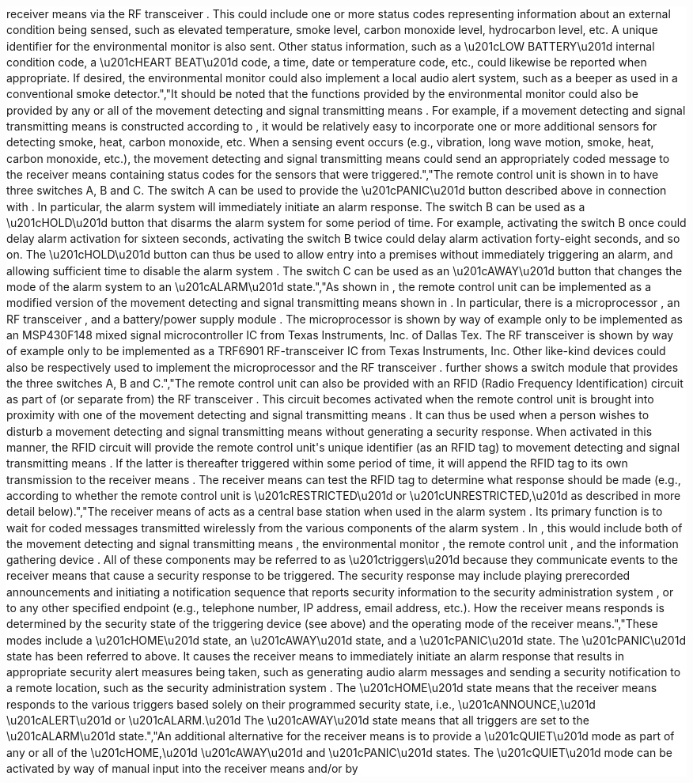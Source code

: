 receiver means  via the RF transceiver . This could include one or more status codes representing information about an external condition being sensed, such as elevated temperature, smoke level, carbon monoxide level, hydrocarbon level, etc. A unique identifier for the environmental monitor  is also sent. Other status information, such as a \u201cLOW BATTERY\u201d internal condition code, a \u201cHEART BEAT\u201d code, a time, date or temperature code, etc., could likewise be reported when appropriate. If desired, the environmental monitor  could also implement a local audio alert system, such as a beeper as used in a conventional smoke detector.","It should be noted that the functions provided by the environmental monitor  could also be provided by any or all of the movement detecting and signal transmitting means . For example, if a movement detecting and signal transmitting means  is constructed according to , it would be relatively easy to incorporate one or more additional sensors for detecting smoke, heat, carbon monoxide, etc. When a sensing event occurs (e.g., vibration, long wave motion, smoke, heat, carbon monoxide, etc.), the movement detecting and signal transmitting means  could send an appropriately coded message to the receiver means containing status codes for the sensors that were triggered.","The remote control unit  is shown in  to have three switches A, B and C. The switch A can be used to provide the \u201cPANIC\u201d button described above in connection with . In particular, the alarm system  will immediately initiate an alarm response. The switch B can be used as a \u201cHOLD\u201d button that disarms the alarm system  for some period of time. For example, activating the switch B once could delay alarm activation for sixteen seconds, activating the switch B twice could delay alarm activation forty-eight seconds, and so on. The \u201cHOLD\u201d button can thus be used to allow entry into a premises without immediately triggering an alarm, and allowing sufficient time to disable the alarm system . The switch C can be used as an \u201cAWAY\u201d button that changes the mode of the alarm system  to an \u201cALARM\u201d state.","As shown in , the remote control unit  can be implemented as a modified version of the movement detecting and signal transmitting means  shown in . In particular, there is a microprocessor , an RF transceiver , and a battery\/power supply module . The microprocessor  is shown by way of example only to be implemented as an MSP430F148 mixed signal microcontroller IC from Texas Instruments, Inc. of Dallas Tex. The RF transceiver  is shown by way of example only to be implemented as a TRF6901 RF-transceiver IC from Texas Instruments, Inc. Other like-kind devices could also be respectively used to implement the microprocessor  and the RF transceiver .  further shows a switch module  that provides the three switches A, B and C.","The remote control unit  can also be provided with an RFID (Radio Frequency Identification) circuit as part of (or separate from) the RF transceiver . This circuit becomes activated when the remote control unit  is brought into proximity with one of the movement detecting and signal transmitting means . It can thus be used when a person wishes to disturb a movement detecting and signal transmitting means  without generating a security response. When activated in this manner, the RFID circuit will provide the remote control unit's unique identifier (as an RFID tag) to movement detecting and signal transmitting means . If the latter is thereafter triggered within some period of time, it will append the RFID tag to its own transmission to the receiver means . The receiver means  can test the RFID tag to determine what response should be made (e.g., according to whether the remote control unit  is \u201cRESTRICTED\u201d or \u201cUNRESTRICTED,\u201d as described in more detail below).","The receiver means  of  acts as a central base station when used in the alarm system . Its primary function is to wait for coded messages transmitted wirelessly from the various components of the alarm system . In , this would include both of the movement detecting and signal transmitting means , the environmental monitor , the remote control unit , and the information gathering device . All of these components may be referred to as \u201ctriggers\u201d because they communicate events to the receiver means  that cause a security response to be triggered. The security response may include playing prerecorded announcements and initiating a notification sequence that reports security information to the security administration system , or to any other specified endpoint (e.g., telephone number, IP address, email address, etc.). How the receiver means  responds is determined by the security state of the triggering device (see above) and the operating mode of the receiver means.","These modes include a \u201cHOME\u201d state, an \u201cAWAY\u201d state, and a \u201cPANIC\u201d state. The \u201cPANIC\u201d state has been referred to above. It causes the receiver means  to immediately initiate an alarm response that results in appropriate security alert measures being taken, such as generating audio alarm messages and sending a security notification to a remote location, such as the security administration system . The \u201cHOME\u201d state means that the receiver means  responds to the various triggers based solely on their programmed security state, i.e., \u201cANNOUNCE,\u201d \u201cALERT\u201d or \u201cALARM.\u201d The \u201cAWAY\u201d state means that all triggers are set to the \u201cALARM\u201d state.","An additional alternative for the receiver means  is to provide a \u201cQUIET\u201d mode as part of any or all of the \u201cHOME,\u201d \u201cAWAY\u201d and \u201cPANIC\u201d states. The \u201cQUIET\u201d mode can be activated by way of manual input into the receiver means  and\/or by
